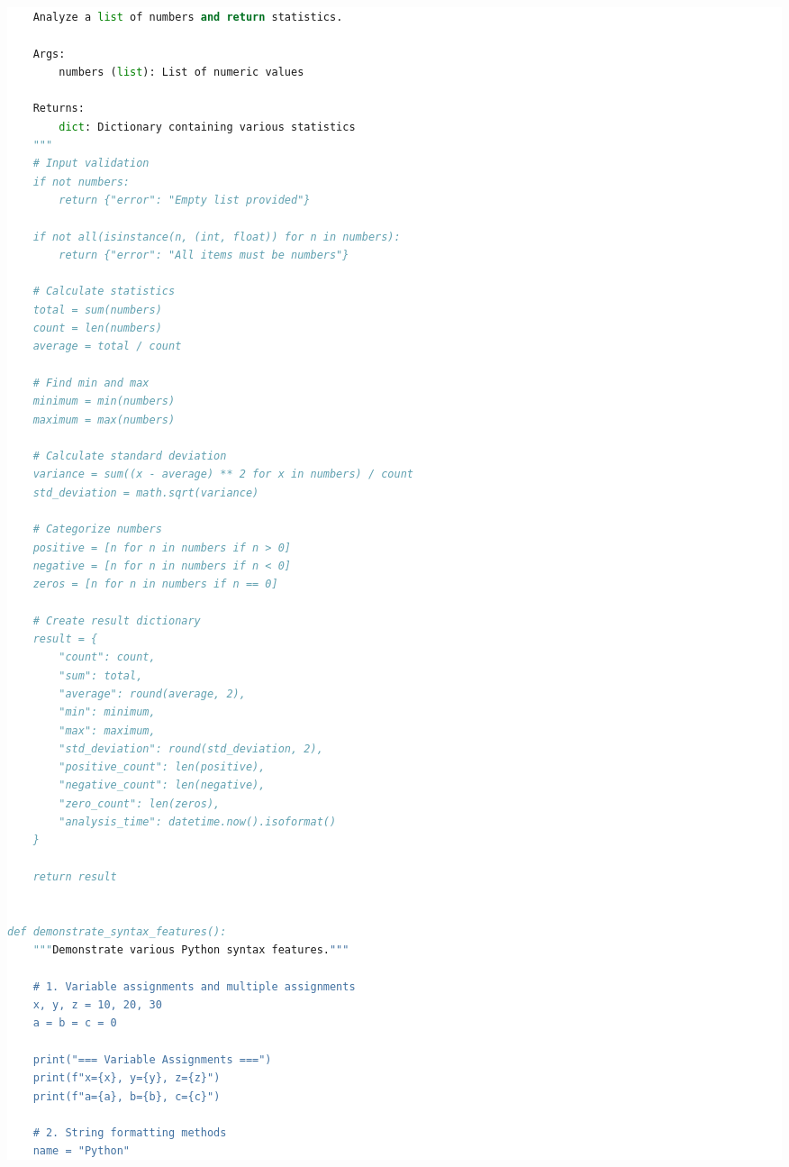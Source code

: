 ```python
    Analyze a list of numbers and return statistics.
    
    Args:
        numbers (list): List of numeric values
    
    Returns:
        dict: Dictionary containing various statistics
    """
    # Input validation
    if not numbers:
        return {"error": "Empty list provided"}
    
    if not all(isinstance(n, (int, float)) for n in numbers):
        return {"error": "All items must be numbers"}
    
    # Calculate statistics
    total = sum(numbers)
    count = len(numbers)
    average = total / count
    
    # Find min and max
    minimum = min(numbers)
    maximum = max(numbers)
    
    # Calculate standard deviation
    variance = sum((x - average) ** 2 for x in numbers) / count
    std_deviation = math.sqrt(variance)
    
    # Categorize numbers
    positive = [n for n in numbers if n > 0]
    negative = [n for n in numbers if n < 0]
    zeros = [n for n in numbers if n == 0]
    
    # Create result dictionary
    result = {
        "count": count,
        "sum": total,
        "average": round(average, 2),
        "min": minimum,
        "max": maximum,
        "std_deviation": round(std_deviation, 2),
        "positive_count": len(positive),
        "negative_count": len(negative),
        "zero_count": len(zeros),
        "analysis_time": datetime.now().isoformat()
    }
    
    return result


def demonstrate_syntax_features():
    """Demonstrate various Python syntax features."""
    
    # 1. Variable assignments and multiple assignments
    x, y, z = 10, 20, 30
    a = b = c = 0
    
    print("=== Variable Assignments ===")
    print(f"x={x}, y={y}, z={z}")
    print(f"a={a}, b={b}, c={c}")
    
    # 2. String formatting methods
    name = "Python"
```